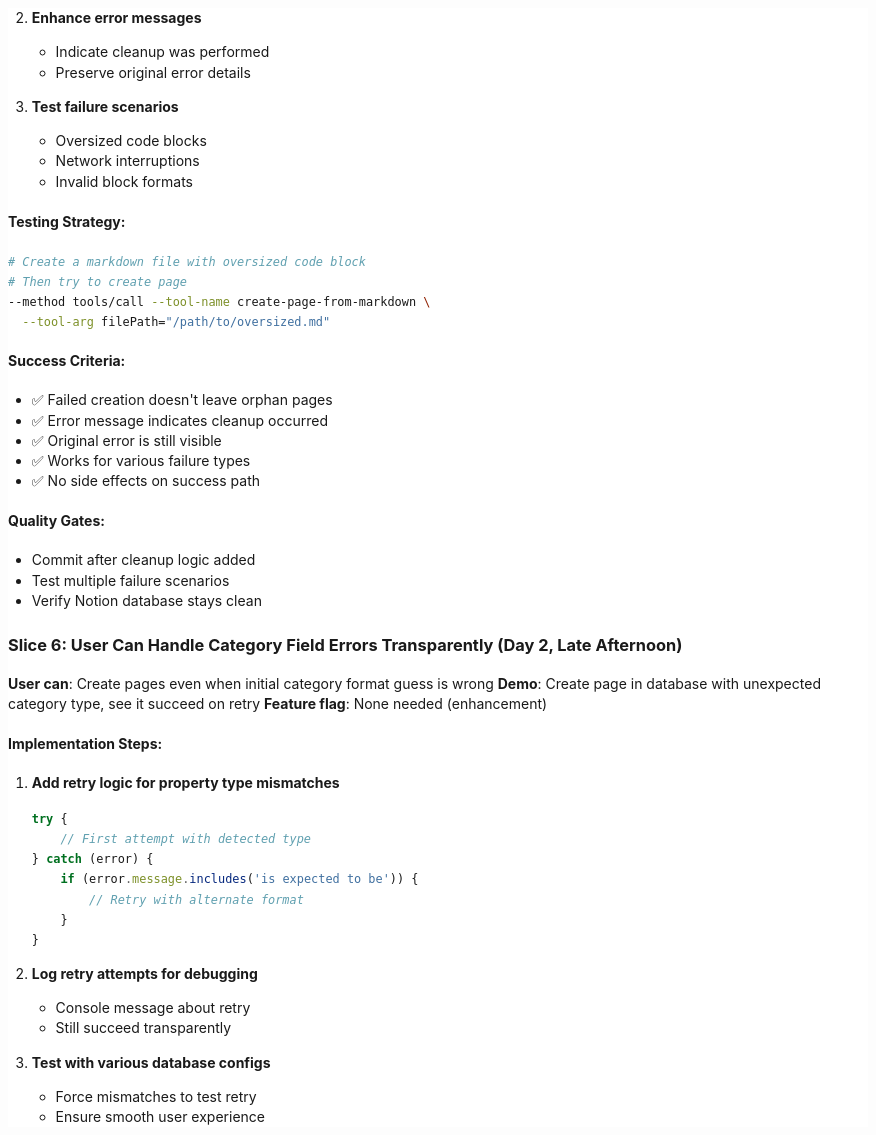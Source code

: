 2. **Enhance error messages**
   - Indicate cleanup was performed
   - Preserve original error details

3. **Test failure scenarios**
   - Oversized code blocks
   - Network interruptions
   - Invalid block formats

#### Testing Strategy:
```bash
# Create a markdown file with oversized code block
# Then try to create page
--method tools/call --tool-name create-page-from-markdown \
  --tool-arg filePath="/path/to/oversized.md"
```

#### Success Criteria:
- ✅ Failed creation doesn't leave orphan pages
- ✅ Error message indicates cleanup occurred
- ✅ Original error is still visible
- ✅ Works for various failure types
- ✅ No side effects on success path

#### Quality Gates:
- Commit after cleanup logic added
- Test multiple failure scenarios
- Verify Notion database stays clean

### Slice 6: User Can Handle Category Field Errors Transparently (Day 2, Late Afternoon)

**User can**: Create pages even when initial category format guess is wrong
**Demo**: Create page in database with unexpected category type, see it succeed on retry
**Feature flag**: None needed (enhancement)

#### Implementation Steps:
1. **Add retry logic for property type mismatches**
   ```typescript
   try {
       // First attempt with detected type
   } catch (error) {
       if (error.message.includes('is expected to be')) {
           // Retry with alternate format
       }
   }
   ```

2. **Log retry attempts for debugging**
   - Console message about retry
   - Still succeed transparently

3. **Test with various database configs**
   - Force mismatches to test retry
   - Ensure smooth user experience
